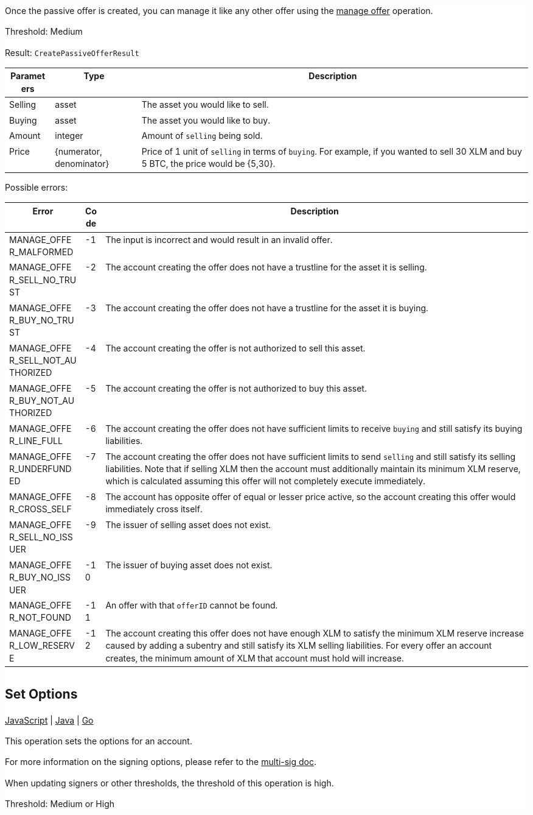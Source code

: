 Once the passive offer is created, you can manage it like any other offer using the [manage offer](#manage-offer) operation.

Threshold: Medium

Result: `CreatePassiveOfferResult`

|Parameters| Type| Description|
| --- | --- | --- |
|Selling| asset| The asset you would like to sell. |
|Buying| asset| The asset you would like to buy.|
|Amount| integer| Amount of `selling` being sold.|
|Price| {numerator, denominator}| Price of 1 unit of `selling` in terms of `buying`.  For example, if you wanted to sell 30 XLM and buy 5 BTC, the price would be {5,30}. |

Possible errors:

| Error | Code | Description |
| ----- | ---- | ------|
|MANAGE_OFFER_MALFORMED| -1| The input is incorrect and would result in an invalid offer.|
|MANAGE_OFFER_SELL_NO_TRUST| -2| The account creating the offer does not have a trustline for the asset it is selling.|
|MANAGE_OFFER_BUY_NO_TRUST| -3| The account creating the offer does not have a trustline for the asset it is buying.|
|MANAGE_OFFER_SELL_NOT_AUTHORIZED| -4| The account creating the offer is not authorized to sell this asset.|
|MANAGE_OFFER_BUY_NOT_AUTHORIZED| -5| The account creating the offer is not authorized to buy this asset.|
|MANAGE_OFFER_LINE_FULL| -6| The account creating the offer does not have sufficient limits to receive `buying` and still satisfy its buying liabilities.|
|MANAGE_OFFER_UNDERFUNDED| -7| The account creating the offer does not have sufficient limits to send `selling` and still satisfy its selling liabilities. Note that if selling XLM then the account must additionally maintain its minimum XLM reserve, which is calculated assuming this offer will not completely execute immediately.|
|MANAGE_OFFER_CROSS_SELF| -8| The account has opposite offer of equal or lesser price active, so the account creating this offer would immediately cross itself.|
|MANAGE_OFFER_SELL_NO_ISSUER| -9| The issuer of selling asset does not exist.|
|MANAGE_OFFER_BUY_NO_ISSUER| -10| The issuer of buying asset does not exist.|
|MANAGE_OFFER_NOT_FOUND| -11| An offer with that `offerID` cannot be found.|
|MANAGE_OFFER_LOW_RESERVE| -12| The account creating this offer does not have enough XLM to satisfy the minimum XLM reserve increase caused by adding a subentry and still satisfy its XLM selling liabilities. For every offer an account creates, the minimum amount of XLM that account must hold will increase.|

## Set Options
[JavaScript](http://stellar.github.io/js-stellar-sdk/Operation.html#.setOptions) | [Java](http://stellar.github.io/java-stellar-sdk/org/stellar/sdk/SetOptionsOperation.Builder.html) | [Go](https://godoc.org/github.com/stellar/go/build#SetOptionsBuilder)

This operation sets the options for an account.

For more information on the signing options, please refer to the [multi-sig doc](./multi-sig.md).

When updating signers or other thresholds, the threshold of this operation is high.

Threshold: Medium or High
